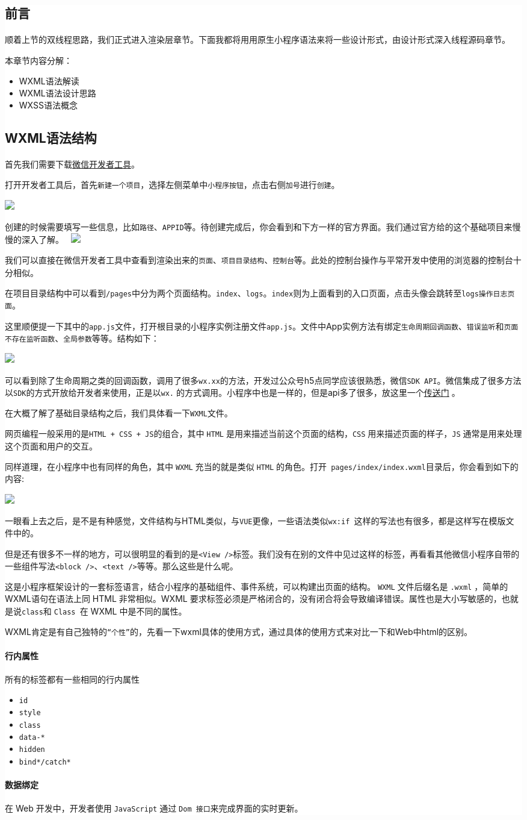 ## 前言

顺着上节的双线程思路，我们正式进入渲染层章节。下面我都将用用原生小程序语法来将一些设计形式，由设计形式深入线程源码章节。

本章节内容分解：

- WXML语法解读
- WXML语法设计思路
- WXSS语法概念

## WXML语法结构

首先我们需要下载[微信开发者工具](https://developers.weixin.qq.com/miniprogram/dev/devtools/download.html)。

打开开发者工具后，首先```新建一个项目```，选择左侧菜单中```小程序按钮```，点击右侧```加号```进行```创建```。

![](https://p1-juejin.byteimg.com/tos-cn-i-k3u1fbpfcp/e5f807cd48504fada829bb1f8f7fae72~tplv-k3u1fbpfcp-watermark.image)

创建的时候需要填写一些信息，比如```路径```、```APPID```等。待创建完成后，你会看到和下方一样的官方界面。我们通过官方给的这个基础项目来慢慢的深入了解。
 
![](https://p6-juejin.byteimg.com/tos-cn-i-k3u1fbpfcp/f8fe0259c1de4d32aaa0e07b8ed80cf7~tplv-k3u1fbpfcp-watermark.image)

我们可以直接在微信开发者工具中查看到渲染出来的```页面```、```项目目录结构```、```控制台```等。此处的控制台操作与平常开发中使用的浏览器的控制台十分相似。

在项目目录结构中可以看到```/pages```中分为两个页面结构。```index```、```logs```。```index```则为上面看到的入口页面，点击头像会跳转至```logs操作日志页面```。

这里顺便提一下其中的```app.js```文件，打开根目录的小程序实例注册文件```app.js```。文件中App实例方法有绑定`生命周期回调函数`、`错误监听`和`页面不存在监听函数`、`全局参数`等等。结构如下：

![](https://p9-juejin.byteimg.com/tos-cn-i-k3u1fbpfcp/d5902a96378c4bebb2012e4ffea1773d~tplv-k3u1fbpfcp-watermark.image)

可以看到除了生命周期之类的回调函数，调用了很多```wx.xx```的方法，开发过公众号h5点同学应该很熟悉，微信```SDK API```。微信集成了很多方法以```SDK```的方式开放给开发者来使用，正是以```wx.``` 的方式调用。小程序中也是一样的，但是api多了很多，放这里一个[传送门](https://developers.weixin.qq.com/miniprogram/dev/api/) 。

在大概了解了基础目录结构之后，我们具体看一下```WXML```文件。

网页编程一般采用的是```HTML + CSS + JS```的组合，其中 ```HTML``` 是用来描述当前这个页面的结构，```CSS``` 用来描述页面的样子，```JS``` 通常是用来处理这个页面和用户的交互。

同样道理，在小程序中也有同样的角色，其中 ```WXML``` 充当的就是类似 ```HTML``` 的角色。打开``` pages/index/index.wxml```目录后，你会看到如下的内容:

![](https://p6-juejin.byteimg.com/tos-cn-i-k3u1fbpfcp/2b95a804efe546e8831b6d0e9105cee1~tplv-k3u1fbpfcp-watermark.image)

一眼看上去之后，是不是有种感觉，文件结构与HTML类似，与```VUE```更像，一些语法类似```wx:if ```这样的写法也有很多，都是这样写在模版文件中的。

但是还有很多不一样的地方，可以很明显的看到的是```<View />```标签。我们没有在别的文件中见过这样的标签，再看看其他微信小程序自带的一些组件写法```<block />```、```<text />```等等。那么这些是什么呢。

这是小程序框架设计的一套标签语言，结合小程序的基础组件、事件系统，可以构建出页面的结构。
```WXML``` 文件后缀名是 ```.wxml``` ，简单的 WXML语句在语法上同 HTML 非常相似。WXML 要求标签必须是严格闭合的，没有闭合将会导致编译错误。属性也是大小写敏感的，也就是说``` class ```和 ```Class ```在 WXML 中是不同的属性。

WXML肯定是有自己独特的```“个性”```的，先看一下wxml具体的使用方式，通过具体的使用方式来对比一下和Web中html的区别。

#### 行内属性

所有的标签都有一些相同的行内属性
- ```id```
- ```style```
- ```class```
- ```data-*```
- ```hidden```
- ```bind*/catch*```

#### 数据绑定

在 Web 开发中，开发者使用 ```JavaScript``` 通过 ```Dom 接口```来完成界面的实时更新。
```